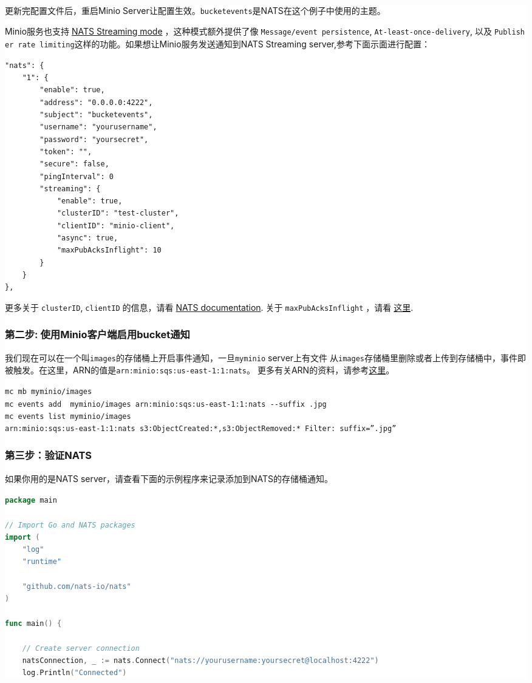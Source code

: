 ```
```

更新完配置文件后，重启Minio Server让配置生效。``bucketevents``是NATS在这个例子中使用的主题。

Minio服务也支持 [NATS Streaming mode](http://nats.io/documentation/streaming/nats-streaming-intro/) ，这种模式额外提供了像 `Message/event persistence`, `At-least-once-delivery`, 以及 `Publisher rate limiting`这样的功能。如果想让Minio服务发送通知到NATS Streaming server,参考下面示面进行配置：

```
"nats": {
    "1": {
        "enable": true,
        "address": "0.0.0.0:4222",
        "subject": "bucketevents",
        "username": "yourusername",
        "password": "yoursecret",
        "token": "",
        "secure": false,
        "pingInterval": 0
        "streaming": {
            "enable": true,
            "clusterID": "test-cluster",
            "clientID": "minio-client",
            "async": true,
            "maxPubAcksInflight": 10
        }
    }
},
```
更多关于 `clusterID`, `clientID` 的信息，请看 [NATS documentation](https://github.com/nats-io/nats-streaming-server/blob/master/README.md). 关于 `maxPubAcksInflight` ，请看 [这里](https://github.com/nats-io/go-nats-streaming#publisher-rate-limiting).

### 第二步: 使用Minio客户端启用bucket通知

我们现在可以在一个叫`images`的存储桶上开启事件通知，一旦``myminio`` server上有文件  从``images``存储桶里删除或者上传到存储桶中，事件即被触发。在这里，ARN的值是``arn:minio:sqs:us-east-1:1:nats``。 更多有关ARN的资料，请参考[这里](http://docs.aws.amazon.com/general/latest/gr/aws-arns-and-namespaces.html)。

```
mc mb myminio/images
mc events add  myminio/images arn:minio:sqs:us-east-1:1:nats --suffix .jpg
mc events list myminio/images
arn:minio:sqs:us-east-1:1:nats s3:ObjectCreated:*,s3:ObjectRemoved:* Filter: suffix=”.jpg”
```

###  第三步：验证NATS

如果你用的是NATS server，请查看下面的示例程序来记录添加到NATS的存储桶通知。

```go
package main

// Import Go and NATS packages
import (
	"log"
	"runtime"

	"github.com/nats-io/nats"
)

func main() {

	// Create server connection
	natsConnection, _ := nats.Connect("nats://yourusername:yoursecret@localhost:4222")
	log.Println("Connected")

```